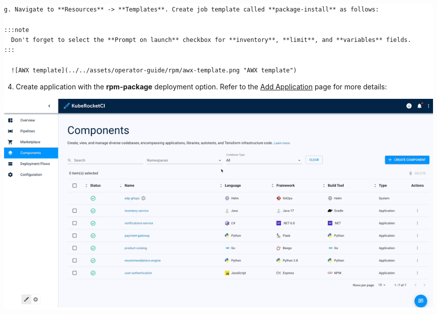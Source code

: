     g. Navigate to **Resources** -> **Templates**. Create job template called **package-install** as follows:

    :::note
      Don't forget to select the **Prompt on launch** checkbox for **inventory**, **limit**, and **variables** fields.
    :::

      ![AWX template](../../assets/operator-guide/rpm/awx-template.png "AWX template")


4. Create application with the **rpm-package** deployment option. Refer to the [Add Application](../../user-guide/add-application.md) page for more details:

  ![Create RPM application](../../assets/operator-guide/rpm/rpm.gif "Create RPM application")
